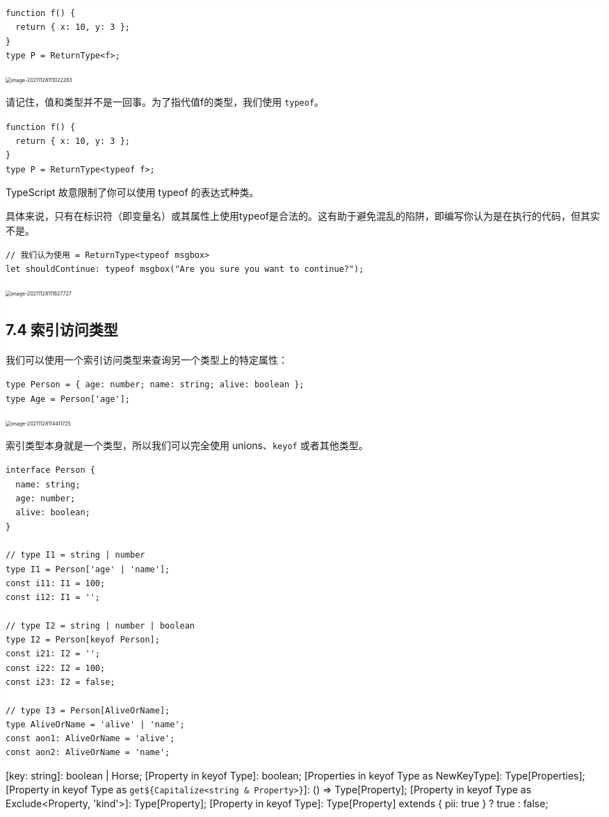 ```tsx
function f() {
  return { x: 10, y: 3 };
}
type P = ReturnType<f>;
```

<img src="https://s2.loli.net/2022/02/22/foM6iTw7GecalgD.png" alt="image-20211128111022283" style="zoom:50%;" />

请记住，值和类型并不是一回事。为了指代值f的类型，我们使用 `typeof`。

```tsx
function f() {
  return { x: 10, y: 3 };
}
type P = ReturnType<typeof f>;
```

TypeScript 故意限制了你可以使用 typeof 的表达式种类。

具体来说，只有在标识符（即变量名）或其属性上使用typeof是合法的。这有助于避免混乱的陷阱，即编写你认为是在执行的代码，但其实不是。

```tsx
// 我们认为使用 = ReturnType<typeof msgbox>
let shouldContinue: typeof msgbox("Are you sure you want to continue?");
```

<img src="https://s2.loli.net/2022/02/22/AUnW94tZuiI2fLw.png" alt="image-20211128111627727" style="zoom:50%;" />

## 7.4 索引访问类型

我们可以使用一个索引访问类型来查询另一个类型上的特定属性：

```tsx
type Person = { age: number; name: string; alive: boolean };
type Age = Person['age'];
```

<img src="https://s2.loli.net/2022/02/22/vdRnGwYBI6r4Elx.png" alt="image-20211128114411725" style="zoom:50%;" />

索引类型本身就是一个类型，所以我们可以完全使用 unions、`keyof` 或者其他类型。

```tsx
interface Person {
  name: string;
  age: number;
  alive: boolean;
}

// type I1 = string | number
type I1 = Person['age' | 'name'];
const i11: I1 = 100;
const i12: I1 = '';

// type I2 = string | number | boolean
type I2 = Person[keyof Person];
const i21: I2 = '';
const i22: I2 = 100;
const i23: I2 = false;

// type I3 = Person[AliveOrName];
type AliveOrName = 'alive' | 'name';
const aon1: AliveOrName = 'alive';
const aon2: AliveOrName = 'name';
```


  [key: string]: boolean | Horse;
  [Property in keyof Type]: boolean;
  [Properties in keyof Type as NewKeyType]: Type[Properties];
  [Property in keyof Type as `get${Capitalize<string & Property>}`]: () => Type[Property];
  [Property in keyof Type as Exclude<Property, 'kind'>]: Type[Property];
  [Property in keyof Type]: Type[Property] extends { pii: true } ? true : false;